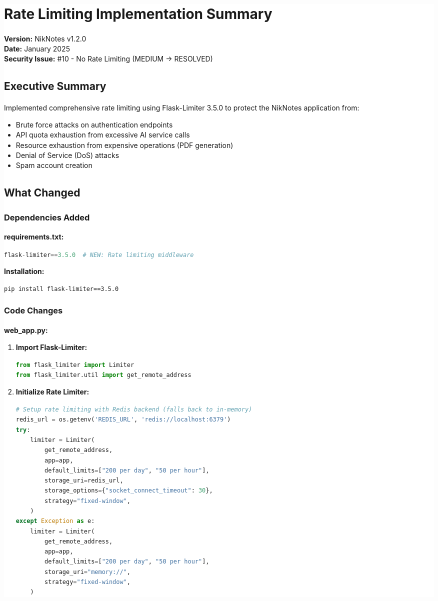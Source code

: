 # Rate Limiting Implementation Summary

**Version:** NikNotes v1.2.0  
**Date:** January 2025  
**Security Issue:** #10 - No Rate Limiting (MEDIUM → RESOLVED)

## Executive Summary

Implemented comprehensive rate limiting using Flask-Limiter 3.5.0 to protect the NikNotes application from:

- Brute force attacks on authentication endpoints
- API quota exhaustion from excessive AI service calls
- Resource exhaustion from expensive operations (PDF generation)
- Denial of Service (DoS) attacks
- Spam account creation

## What Changed

### Dependencies Added

**requirements.txt:**

```python
flask-limiter==3.5.0  # NEW: Rate limiting middleware
```

**Installation:**

```bash
pip install flask-limiter==3.5.0
```

### Code Changes

**web_app.py:**

1. **Import Flask-Limiter:**

   ```python
   from flask_limiter import Limiter
   from flask_limiter.util import get_remote_address
   ```

2. **Initialize Rate Limiter:**

   ```python
   # Setup rate limiting with Redis backend (falls back to in-memory)
   redis_url = os.getenv('REDIS_URL', 'redis://localhost:6379')
   try:
       limiter = Limiter(
           get_remote_address,
           app=app,
           default_limits=["200 per day", "50 per hour"],
           storage_uri=redis_url,
           storage_options={"socket_connect_timeout": 30},
           strategy="fixed-window",
       )
   except Exception as e:
       limiter = Limiter(
           get_remote_address,
           app=app,
           default_limits=["200 per day", "50 per hour"],
           storage_uri="memory://",
           strategy="fixed-window",
       )
   ```
